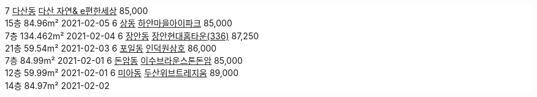   <tr>
    <td>7</td>
    <td><a href="/실거래가/2021/06/12/41360.html">다산동</a></td>
    <td style="font-weight: bold;"><a href="https://search.naver.com/search.naver?query=다산동 다산 자연& e편한세상">다산 자연& e편한세상</a></td>
    <td>85,000<br>15층  84.96m²</td>
    <td>2021-02-05</td>
  </tr>

  <tr>
    <td>6</td>
    <td><a href="/실거래가/2021/06/12/41190.html">상동</a></td>
    <td style="font-weight: bold;"><a href="https://search.naver.com/search.naver?query=상동 하얀마을아이파크">하얀마을아이파크</a></td>
    <td>85,000<br>7층  134.462m²</td>
    <td>2021-02-04</td>
  </tr>

  <tr>
    <td>6</td>
    <td><a href="/실거래가/2021/06/12/11230.html">장안동</a></td>
    <td style="font-weight: bold;"><a href="https://search.naver.com/search.naver?query=장안동 장안현대홈타운(336)">장안현대홈타운(336)</a></td>
    <td>87,250<br>21층  59.54m²</td>
    <td>2021-02-03</td>
  </tr>

  <tr>
    <td>6</td>
    <td><a href="/실거래가/2021/06/12/41430.html">포일동</a></td>
    <td style="font-weight: bold;"><a href="https://search.naver.com/search.naver?query=포일동 인덕원삼호">인덕원삼호</a></td>
    <td>86,000<br>7층  84.99m²</td>
    <td>2021-02-01</td>
  </tr>

  <tr>
    <td>6</td>
    <td><a href="/실거래가/2021/06/12/11290.html">돈암동</a></td>
    <td style="font-weight: bold;"><a href="https://search.naver.com/search.naver?query=돈암동 이수브라운스톤돈암">이수브라운스톤돈암</a></td>
    <td>85,000<br>12층  59.99m²</td>
    <td>2021-02-01</td>
  </tr>

  <tr>
    <td>6</td>
    <td><a href="/실거래가/2021/06/12/11305.html">미아동</a></td>
    <td style="font-weight: bold;"><a href="https://search.naver.com/search.naver?query=미아동 두산위브트레지움">두산위브트레지움</a></td>
    <td>89,000<br>14층  84.97m²</td>
    <td>2021-02-02</td>
  </tr>
